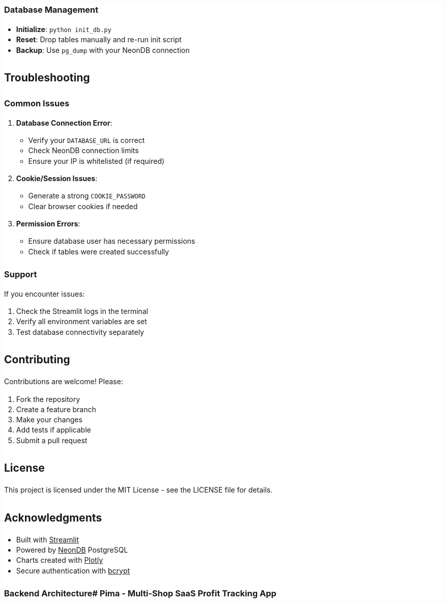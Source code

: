 ### Database Management

- **Initialize**: `python init_db.py`
- **Reset**: Drop tables manually and re-run init script
- **Backup**: Use `pg_dump` with your NeonDB connection

## Troubleshooting

### Common Issues

1. **Database Connection Error**:
   - Verify your `DATABASE_URL` is correct
   - Check NeonDB connection limits
   - Ensure your IP is whitelisted (if required)

2. **Cookie/Session Issues**:
   - Generate a strong `COOKIE_PASSWORD`
   - Clear browser cookies if needed

3. **Permission Errors**:
   - Ensure database user has necessary permissions
   - Check if tables were created successfully

### Support

If you encounter issues:
1. Check the Streamlit logs in the terminal
2. Verify all environment variables are set
3. Test database connectivity separately

## Contributing

Contributions are welcome! Please:
1. Fork the repository
2. Create a feature branch
3. Make your changes
4. Add tests if applicable
5. Submit a pull request

## License

This project is licensed under the MIT License - see the LICENSE file for details.

## Acknowledgments

- Built with [Streamlit](https://streamlit.io/)
- Powered by [NeonDB](https://neon.tech/) PostgreSQL
- Charts created with [Plotly](https://plotly.com/)
- Secure authentication with [bcrypt](https://pypi.org/project/bcrypt/)
### Backend Architecture# Pima - Multi-Shop SaaS Profit Tracking App
